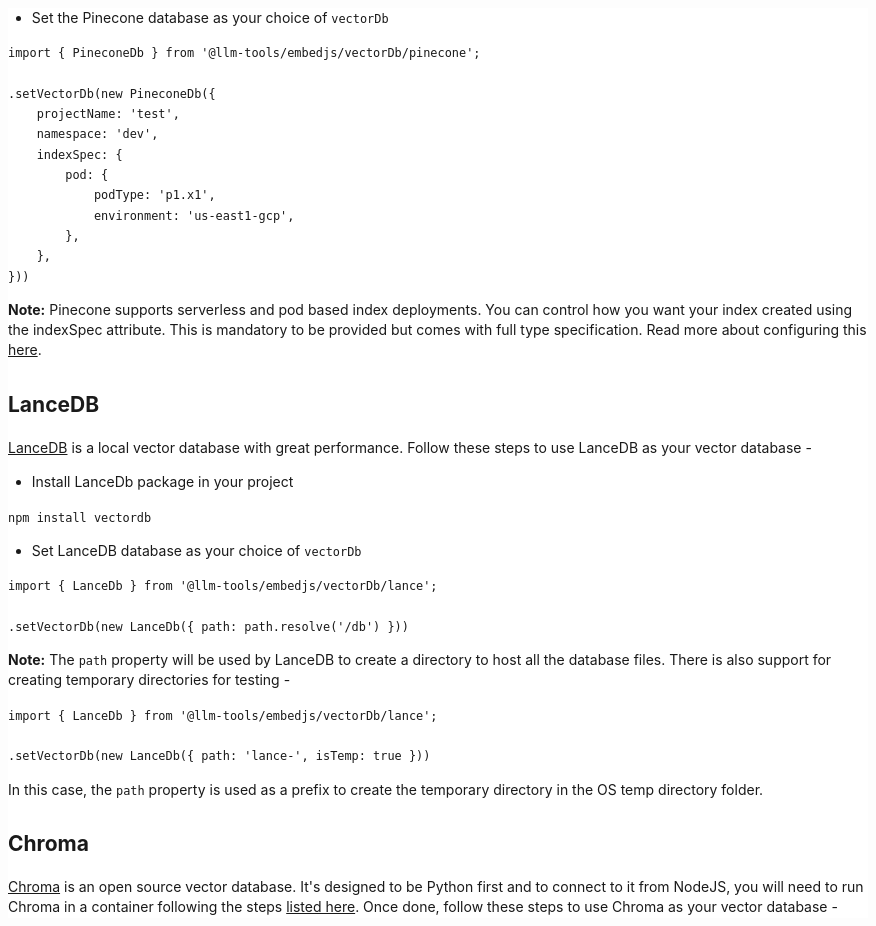-   Set the Pinecone database as your choice of `vectorDb`

```TS
import { PineconeDb } from '@llm-tools/embedjs/vectorDb/pinecone';

.setVectorDb(new PineconeDb({
    projectName: 'test',
    namespace: 'dev',
    indexSpec: {
        pod: {
            podType: 'p1.x1',
            environment: 'us-east1-gcp',
        },
    },
}))
```

**Note:** Pinecone supports serverless and pod based index deployments. You can control how you want your index created using the indexSpec attribute. This is mandatory to be provided but comes with full type specification. Read more about configuring this [here](https://github.com/pinecone-io/pinecone-ts-client/blob/main/v2-migration.md).

## LanceDB

[LanceDB](https://lancedb.com/) is a local vector database with great performance. Follow these steps to use LanceDB as your vector database -

-   Install LanceDb package in your project

```bash
npm install vectordb
```

-   Set LanceDB database as your choice of `vectorDb`

```TS
import { LanceDb } from '@llm-tools/embedjs/vectorDb/lance';

.setVectorDb(new LanceDb({ path: path.resolve('/db') }))
```

**Note:** The `path` property will be used by LanceDB to create a directory to host all the database files. There is also support for creating temporary directories for testing -

```TS
import { LanceDb } from '@llm-tools/embedjs/vectorDb/lance';

.setVectorDb(new LanceDb({ path: 'lance-', isTemp: true }))
```

In this case, the `path` property is used as a prefix to create the temporary directory in the OS temp directory folder.

## Chroma

[Chroma](https://trychroma.com/) is an open source vector database. It's designed to be Python first and to connect to it from NodeJS, you will need to run Chroma in a container following the steps [listed here](https://docs.trychroma.com/deployment). Once done, follow these steps to use Chroma as your vector database -

